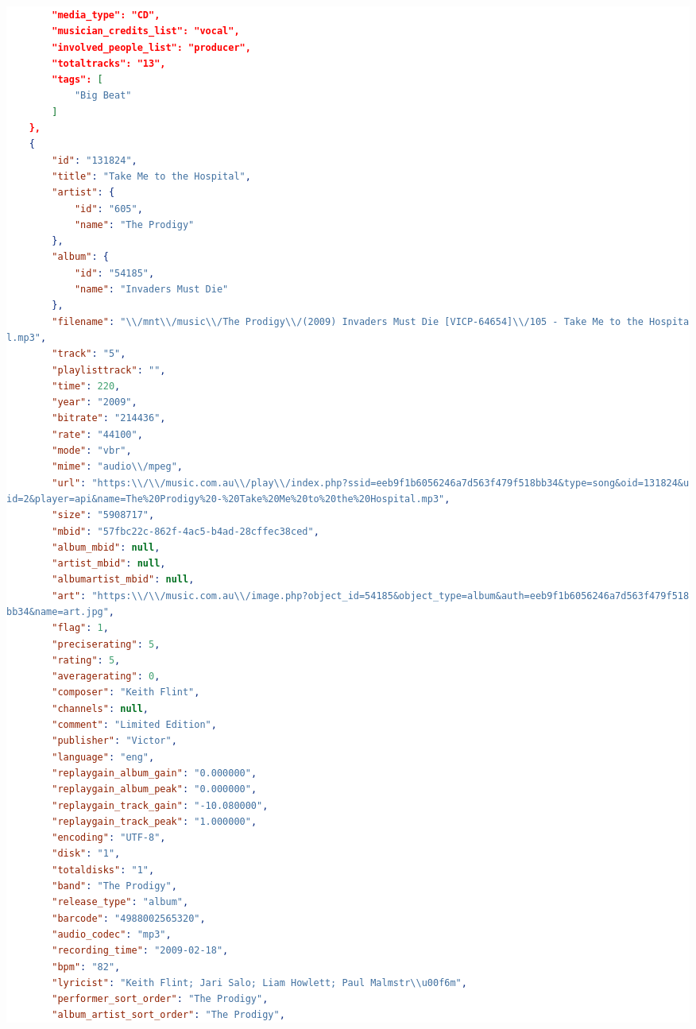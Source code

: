 ```JSON
        "media_type": "CD",
        "musician_credits_list": "vocal",
        "involved_people_list": "producer",
        "totaltracks": "13",
        "tags": [
            "Big Beat"
        ]
    },
    {
        "id": "131824",
        "title": "Take Me to the Hospital",
        "artist": {
            "id": "605",
            "name": "The Prodigy"
        },
        "album": {
            "id": "54185",
            "name": "Invaders Must Die"
        },
        "filename": "\\/mnt\\/music\\/The Prodigy\\/(2009) Invaders Must Die [VICP-64654]\\/105 - Take Me to the Hospital.mp3",
        "track": "5",
        "playlisttrack": "",
        "time": 220,
        "year": "2009",
        "bitrate": "214436",
        "rate": "44100",
        "mode": "vbr",
        "mime": "audio\\/mpeg",
        "url": "https:\\/\\/music.com.au\\/play\\/index.php?ssid=eeb9f1b6056246a7d563f479f518bb34&type=song&oid=131824&uid=2&player=api&name=The%20Prodigy%20-%20Take%20Me%20to%20the%20Hospital.mp3",
        "size": "5908717",
        "mbid": "57fbc22c-862f-4ac5-b4ad-28cffec38ced",
        "album_mbid": null,
        "artist_mbid": null,
        "albumartist_mbid": null,
        "art": "https:\\/\\/music.com.au\\/image.php?object_id=54185&object_type=album&auth=eeb9f1b6056246a7d563f479f518bb34&name=art.jpg",
        "flag": 1,
        "preciserating": 5,
        "rating": 5,
        "averagerating": 0,
        "composer": "Keith Flint",
        "channels": null,
        "comment": "Limited Edition",
        "publisher": "Victor",
        "language": "eng",
        "replaygain_album_gain": "0.000000",
        "replaygain_album_peak": "0.000000",
        "replaygain_track_gain": "-10.080000",
        "replaygain_track_peak": "1.000000",
        "encoding": "UTF-8",
        "disk": "1",
        "totaldisks": "1",
        "band": "The Prodigy",
        "release_type": "album",
        "barcode": "4988002565320",
        "audio_codec": "mp3",
        "recording_time": "2009-02-18",
        "bpm": "82",
        "lyricist": "Keith Flint; Jari Salo; Liam Howlett; Paul Malmstr\\u00f6m",
        "performer_sort_order": "The Prodigy",
        "album_artist_sort_order": "The Prodigy",
```